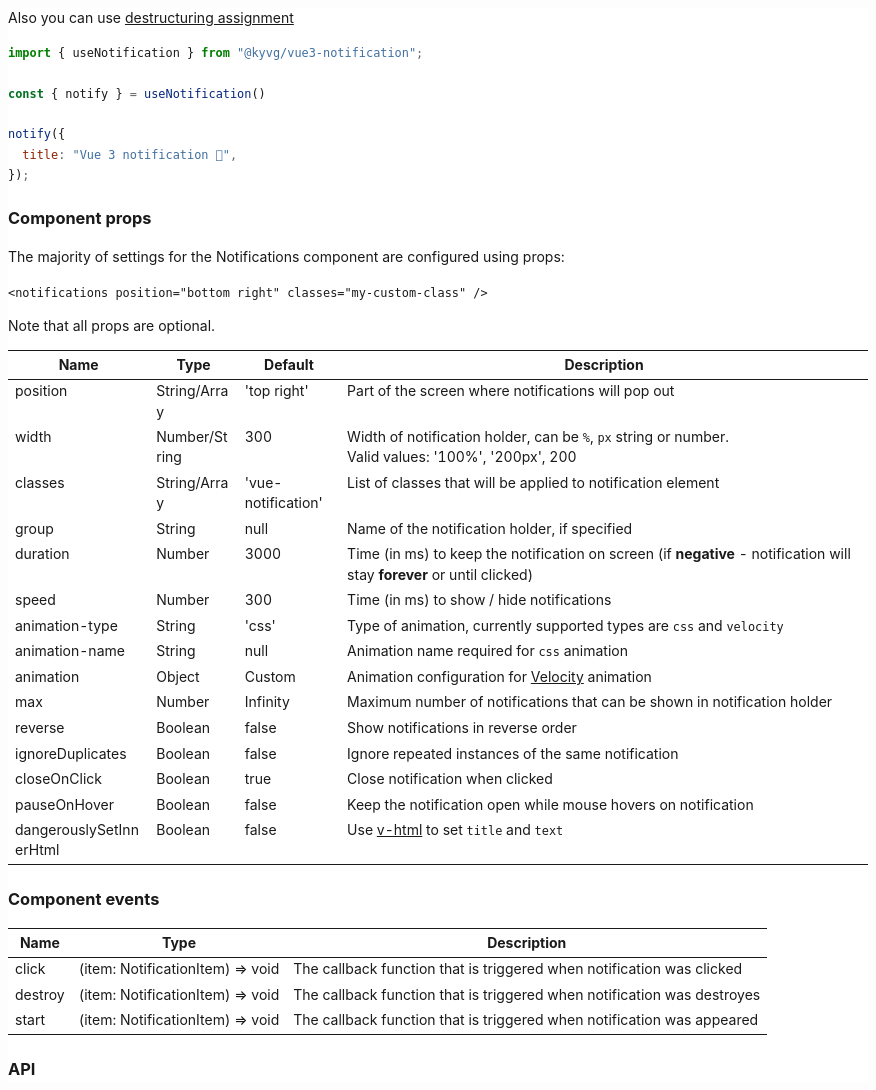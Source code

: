 Also you can use [destructuring assignment](https://developer.mozilla.org/en-US/docs/Web/JavaScript/Reference/Operators/Destructuring_assignment)
```javascript
import { useNotification } from "@kyvg/vue3-notification";

const { notify } = useNotification()

notify({
  title: "Vue 3 notification 🎉",
});
```

### Component props

The majority of settings for the Notifications component are configured using props:

```vue
<notifications position="bottom right" classes="my-custom-class" />
```

Note that all props are optional.

| Name             | Type          | Default            | Description                                                                                                             |
| ---------------- | ------------- | ------------------ | ----------------------------------------------------------------------------------------------------------------------- |
| position                | String/Array  | 'top right'        | Part of the screen where notifications will pop out                                                                     |
| width                   | Number/String | 300                | Width of notification holder, can be `%`, `px` string or number.<br>Valid values: '100%', '200px', 200                  |
| classes                 | String/Array  | 'vue-notification' | List of classes that will be applied to notification element                                                            |
| group                   | String        | null               | Name of the notification holder, if specified                                                                           |
| duration                | Number        | 3000               | Time (in ms) to keep the notification on screen (if **negative** - notification will stay **forever** or until clicked) |
| speed                   | Number        | 300                | Time (in ms) to show / hide notifications                                                                               |
| animation-type          | String        | 'css'              | Type of animation, currently supported types are `css` and `velocity`                                                   |
| animation-name          | String        | null               | Animation name required for `css` animation                                                                             |
| animation               | Object        | Custom             | Animation configuration for [Velocity](#Animation]) animation                                                           |
| max                     | Number        | Infinity           | Maximum number of notifications that can be shown in notification holder                                                |
| reverse                 | Boolean       | false              | Show notifications in reverse order                                                                                     |
| ignoreDuplicates        | Boolean       | false              | Ignore repeated instances of the same notification                                                                      |
| closeOnClick            | Boolean       | true               | Close notification when clicked                                                                                         |
| pauseOnHover            | Boolean       | false              | Keep the notification open while mouse hovers on notification                                                           |
| dangerouslySetInnerHtml | Boolean       | false              | Use [v-html](https://vuejs.org/api/built-in-directives.html#v-html) to set `title` and `text` |

### Component events
| Name             | Type                             | Description                                  |
| ---------------- | -------------------------------- | -------------------------------------------- |
| click            | (item: NotificationItem) => void | The callback function that is triggered when notification was clicked
| destroy          | (item: NotificationItem) => void | The callback function that is triggered when notification was destroyes
| start            | (item: NotificationItem) => void | The callback function that is triggered when notification was appeared
### API
